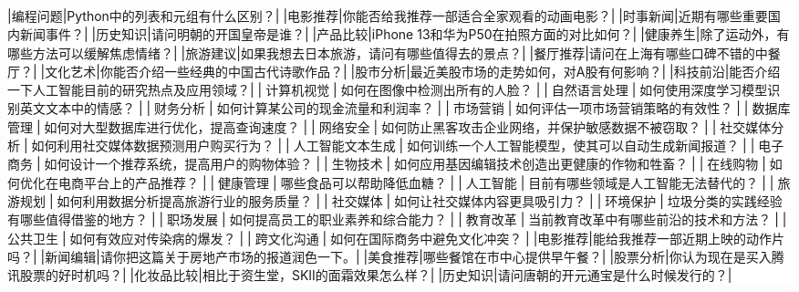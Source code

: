 |编程问题|Python中的列表和元组有什么区别？|
|电影推荐|你能否给我推荐一部适合全家观看的动画电影？|
|时事新闻|近期有哪些重要国内新闻事件？|
|历史知识|请问明朝的开国皇帝是谁？|
|产品比较|iPhone 13和华为P50在拍照方面的对比如何？|
|健康养生|除了运动外，有哪些方法可以缓解焦虑情绪？|
|旅游建议|如果我想去日本旅游，请问有哪些值得去的景点？|
|餐厅推荐|请问在上海有哪些口碑不错的中餐厅？|
|文化艺术|你能否介绍一些经典的中国古代诗歌作品？|
|股市分析|最近美股市场的走势如何，对A股有何影响？|
|科技前沿|能否介绍一下人工智能目前的研究热点及应用领域？|
| 计算机视觉             | 如何在图像中检测出所有的人脸？                                                     |
| 自然语言处理         | 如何使用深度学习模型识别英文文本中的情感？                                         |
| 财务分析                 | 如何计算某公司的现金流量和利润率？                                                 |
| 市场营销                 | 如何评估一项市场营销策略的有效性？                                                 |
| 数据库管理             | 如何对大型数据库进行优化，提高查询速度？                                           |
| 网络安全                 | 如何防止黑客攻击企业网络，并保护敏感数据不被窃取？                                 |
| 社交媒体分析         | 如何利用社交媒体数据预测用户购买行为？                                             |
| 人工智能文本生成     | 如何训练一个人工智能模型，使其可以自动生成新闻报道？                               |
| 电子商务                 | 如何设计一个推荐系统，提高用户的购物体验？                                         |
| 生物技术                 | 如何应用基因编辑技术创造出更健康的作物和牲畜？                                     |
| 在线购物 | 如何优化在电商平台上的产品推荐？ |
| 健康管理 | 哪些食品可以帮助降低血糖？ |
| 人工智能 | 目前有哪些领域是人工智能无法替代的？ |
| 旅游规划 | 如何利用数据分析提高旅游行业的服务质量？ |
| 社交媒体 | 如何让社交媒体内容更具吸引力？ |
| 环境保护 | 垃圾分类的实践经验有哪些值得借鉴的地方？ |
| 职场发展 | 如何提高员工的职业素养和综合能力？ |
| 教育改革 | 当前教育改革中有哪些前沿的技术和方法？ |
| 公共卫生 | 如何有效应对传染病的爆发？ |
| 跨文化沟通 | 如何在国际商务中避免文化冲突？ |
|电影推荐|能给我推荐一部近期上映的动作片吗？|
|新闻编辑|请你把这篇关于房地产市场的报道润色一下。|
|美食推荐|哪些餐馆在市中心提供早午餐？|
|股票分析|你认为现在是买入腾讯股票的好时机吗？|
|化妆品比较|相比于资生堂，SKII的面霜效果怎么样？|
|历史知识|请问唐朝的开元通宝是什么时候发行的？|